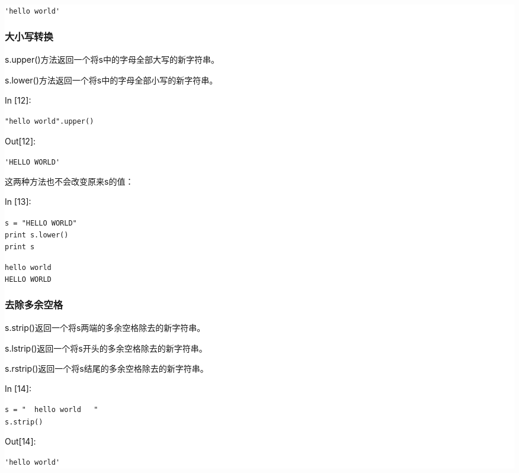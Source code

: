 ```
'hello world'
```

### 大小写转换

s.upper()方法返回一个将s中的字母全部大写的新字符串。

s.lower()方法返回一个将s中的字母全部小写的新字符串。

In [12]:

```
"hello world".upper()

```

Out[12]:

```
'HELLO WORLD'
```

这两种方法也不会改变原来s的值：

In [13]:

```
s = "HELLO WORLD"
print s.lower()
print s

```

```
hello world
HELLO WORLD

```

### 去除多余空格

s.strip()返回一个将s两端的多余空格除去的新字符串。

s.lstrip()返回一个将s开头的多余空格除去的新字符串。

s.rstrip()返回一个将s结尾的多余空格除去的新字符串。

In [14]:

```
s = "  hello world   "
s.strip()

```

Out[14]:

```
'hello world'
```
